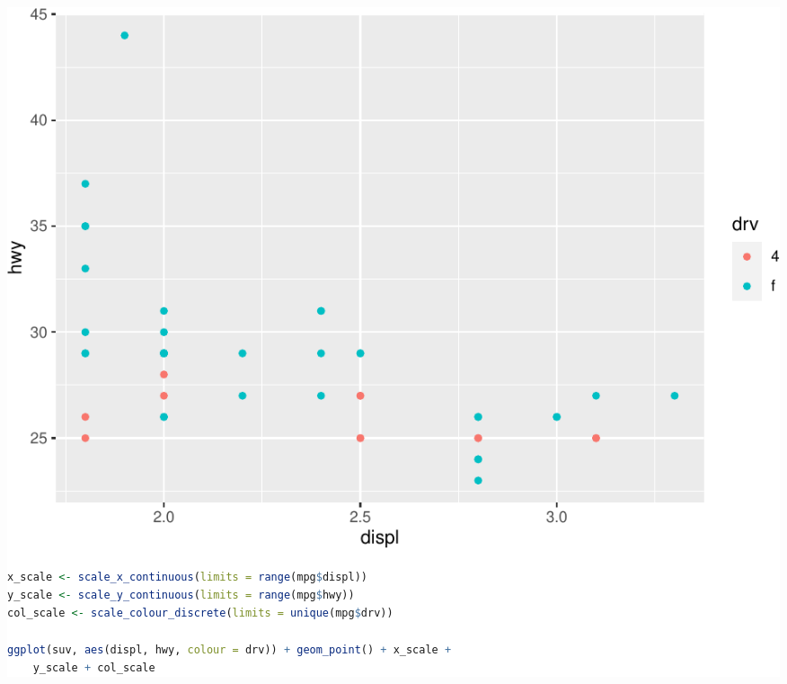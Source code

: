 ![](Assignments_files/figure-latex/unnamed-chunk-122-2.pdf) 

```r
x_scale <- scale_x_continuous(limits = range(mpg$displ))
y_scale <- scale_y_continuous(limits = range(mpg$hwy))
col_scale <- scale_colour_discrete(limits = unique(mpg$drv))

ggplot(suv, aes(displ, hwy, colour = drv)) + geom_point() + x_scale +
    y_scale + col_scale
```
